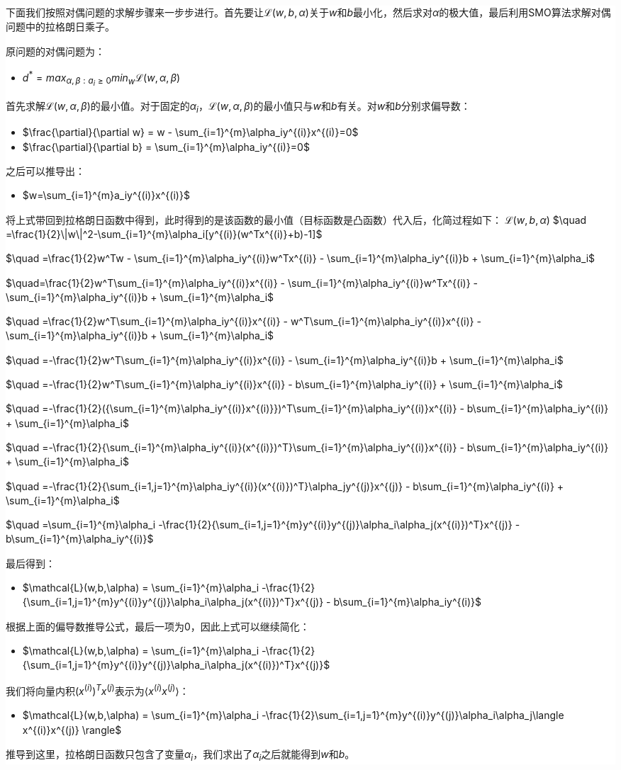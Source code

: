 下面我们按照对偶问题的求解步骤来一步步进行。首先要让$\mathcal{L}(w,b,\alpha)$关于$w$和$b$最小化，然后求对$\alpha$的极大值，最后利用SMO算法求解对偶问题中的拉格朗日乘子。

原问题的对偶问题为：
- $d^* = max_{\alpha, \beta: a_i \ge 0} min_w \mathcal{L}(w, \alpha, \beta)$

首先求解$\mathcal{L}(w, \alpha, \beta)$的最小值。对于固定的$\alpha_i$，$\mathcal{L}(w, \alpha, \beta)$的最小值只与$w$和$b$有关。对$w$和$b$分别求偏导数：
- $\frac{\partial}{\partial w} = w - \sum_{i=1}^{m}\alpha_iy^{(i)}x^{(i)}=0$
- $\frac{\partial}{\partial b} = \sum_{i=1}^{m}\alpha_iy^{(i)}=0$

之后可以推导出：
- $w=\sum_{i=1}^{m}a_iy^{(i)}x^{(i)}$

将上式带回到拉格朗日函数中得到，此时得到的是该函数的最小值（目标函数是凸函数）代入后，化简过程如下：
$\mathcal{L}(w,b,\alpha)$
$\quad =\frac{1}{2}\|w\|^2-\sum_{i=1}^{m}\alpha_i[y^{(i)}(w^Tx^{(i)}+b)-1]$

$\quad =\frac{1}{2}w^Tw - \sum_{i=1}^{m}\alpha_iy^{(i)}w^Tx^{(i)} - \sum_{i=1}^{m}\alpha_iy^{(i)}b + \sum_{i=1}^{m}\alpha_i$

$\quad=\frac{1}{2}w^T\sum_{i=1}^{m}\alpha_iy^{(i)}x^{(i)} - \sum_{i=1}^{m}\alpha_iy^{(i)}w^Tx^{(i)} - \sum_{i=1}^{m}\alpha_iy^{(i)}b + \sum_{i=1}^{m}\alpha_i$

$\quad =\frac{1}{2}w^T\sum_{i=1}^{m}\alpha_iy^{(i)}x^{(i)} - w^T\sum_{i=1}^{m}\alpha_iy^{(i)}x^{(i)} - \sum_{i=1}^{m}\alpha_iy^{(i)}b + \sum_{i=1}^{m}\alpha_i$

$\quad =-\frac{1}{2}w^T\sum_{i=1}^{m}\alpha_iy^{(i)}x^{(i)}  - \sum_{i=1}^{m}\alpha_iy^{(i)}b + \sum_{i=1}^{m}\alpha_i$

$\quad =-\frac{1}{2}w^T\sum_{i=1}^{m}\alpha_iy^{(i)}x^{(i)}  - b\sum_{i=1}^{m}\alpha_iy^{(i)} + \sum_{i=1}^{m}\alpha_i$

$\quad =-\frac{1}{2}({\sum_{i=1}^{m}\alpha_iy^{(i)}x^{(i)}})^T\sum_{i=1}^{m}\alpha_iy^{(i)}x^{(i)}  - b\sum_{i=1}^{m}\alpha_iy^{(i)} + \sum_{i=1}^{m}\alpha_i$

$\quad =-\frac{1}{2}{\sum_{i=1}^{m}\alpha_iy^{(i)}(x^{(i)})^T}\sum_{i=1}^{m}\alpha_iy^{(i)}x^{(i)}  - b\sum_{i=1}^{m}\alpha_iy^{(i)} + \sum_{i=1}^{m}\alpha_i$

$\quad =-\frac{1}{2}{\sum_{i=1,j=1}^{m}\alpha_iy^{(i)}(x^{(i)})^T}\alpha_jy^{(j)}x^{(j)}  - b\sum_{i=1}^{m}\alpha_iy^{(i)} + \sum_{i=1}^{m}\alpha_i$

$\quad =\sum_{i=1}^{m}\alpha_i -\frac{1}{2}{\sum_{i=1,j=1}^{m}y^{(i)}y^{(j)}\alpha_i\alpha_j(x^{(i)})^T}x^{(j)}  - b\sum_{i=1}^{m}\alpha_iy^{(i)}$

最后得到：
- $\mathcal{L}(w,b,\alpha) = \sum_{i=1}^{m}\alpha_i -\frac{1}{2}{\sum_{i=1,j=1}^{m}y^{(i)}y^{(j)}\alpha_i\alpha_j(x^{(i)})^T}x^{(j)}  - b\sum_{i=1}^{m}\alpha_iy^{(i)}$

根据上面的偏导数推导公式，最后一项为0，因此上式可以继续简化：
- $\mathcal{L}(w,b,\alpha) = \sum_{i=1}^{m}\alpha_i -\frac{1}{2}{\sum_{i=1,j=1}^{m}y^{(i)}y^{(j)}\alpha_i\alpha_j(x^{(i)})^T}x^{(j)}$

我们将向量内积$(x^{(i)})^Tx^{(j)}$表示为$\langle x^{(i)}x^{(j)} \rangle$：
- $\mathcal{L}(w,b,\alpha) = \sum_{i=1}^{m}\alpha_i -\frac{1}{2}\sum_{i=1,j=1}^{m}y^{(i)}y^{(j)}\alpha_i\alpha_j\langle x^{(i)}x^{(j)} \rangle$

推导到这里，拉格朗日函数只包含了变量$\alpha_i$，我们求出了$\alpha_i$之后就能得到$w$和$b$。
